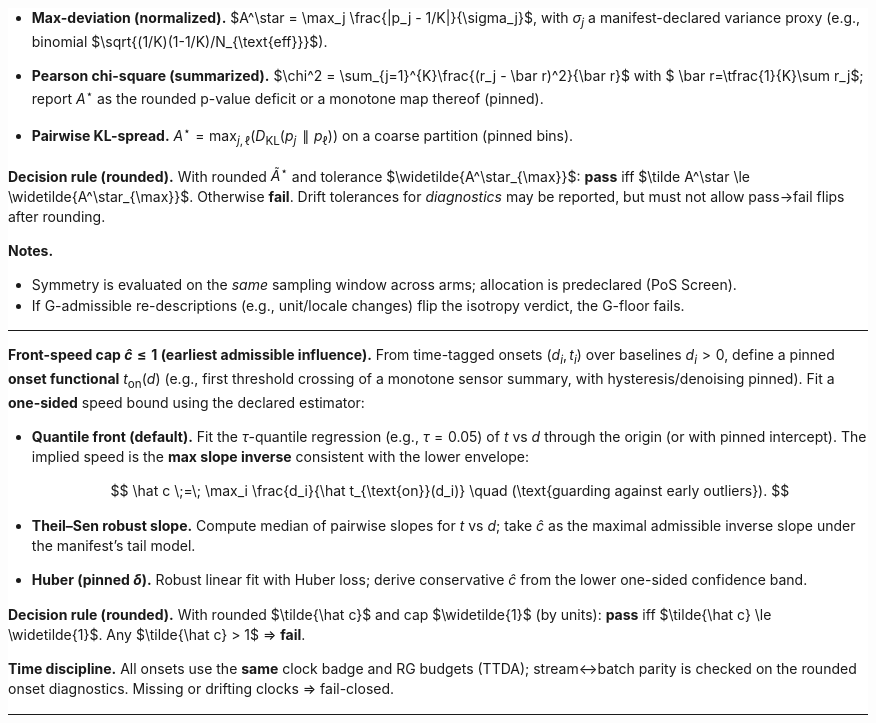 * **Max-deviation (normalized).**
  $A^\star = \max_j \frac{|p_j - 1/K|}{\sigma_j}$, with $\sigma_j$ a manifest-declared variance proxy (e.g., binomial $\sqrt{(1/K)(1-1/K)/N_{\text{eff}}}$).

* **Pearson chi-square (summarized).**
  $\chi^2 = \sum_{j=1}^{K}\frac{(r_j - \bar r)^2}{\bar r}$ with $ \bar r=\tfrac{1}{K}\sum r_j$; report $A^\star$ as the rounded p-value deficit or a monotone map thereof (pinned).

* **Pairwise KL-spread.**
  $A^\star = \max_{j,\ell} \bigl( D_{\mathrm{KL}}(p_j\!\parallel p_\ell) \bigr)$ on a coarse partition (pinned bins).

**Decision rule (rounded).**
With rounded $\tilde A^\star$ and tolerance $\widetilde{A^\star_{\max}}$: **pass** iff $\tilde A^\star \le \widetilde{A^\star_{\max}}$. Otherwise **fail**. Drift tolerances for *diagnostics* may be reported, but must not allow pass→fail flips after rounding.

**Notes.**

* Symmetry is evaluated on the *same* sampling window across arms; allocation is predeclared (PoS Screen).
* If G-admissible re-descriptions (e.g., unit/locale changes) flip the isotropy verdict, the G-floor fails.

---

**Front-speed cap $\hat c \le 1$ (earliest admissible influence).**
From time-tagged onsets $(d_i, t_i)$ over baselines $d_i>0$, define a pinned **onset functional** $t_{\text{on}}(d)$ (e.g., first threshold crossing of a monotone sensor summary, with hysteresis/denoising pinned). Fit a **one-sided** speed bound using the declared estimator:

* **Quantile front (default).**
  Fit the $\tau$-quantile regression (e.g., $\tau=0.05$) of $t$ vs $d$ through the origin (or with pinned intercept). The implied speed is the **max slope inverse** consistent with the lower envelope:

  $$
  \hat c \;=\; \max_i \frac{d_i}{\hat t_{\text{on}}(d_i)} \quad (\text{guarding against early outliers}).
  $$
* **Theil–Sen robust slope.**
  Compute median of pairwise slopes for $t$ vs $d$; take $\hat c$ as the maximal admissible inverse slope under the manifest’s tail model.
* **Huber (pinned $\delta$).**
  Robust linear fit with Huber loss; derive conservative $\hat c$ from the lower one-sided confidence band.

**Decision rule (rounded).**
With rounded $\tilde{\hat c}$ and cap $\widetilde{1}$ (by units): **pass** iff $\tilde{\hat c} \le \widetilde{1}$. Any $\tilde{\hat c} > 1$ ⇒ **fail**.

**Time discipline.**
All onsets use the **same** clock badge and RG budgets (TTDA); stream↔batch parity is checked on the rounded onset diagnostics. Missing or drifting clocks ⇒ fail-closed.

---
